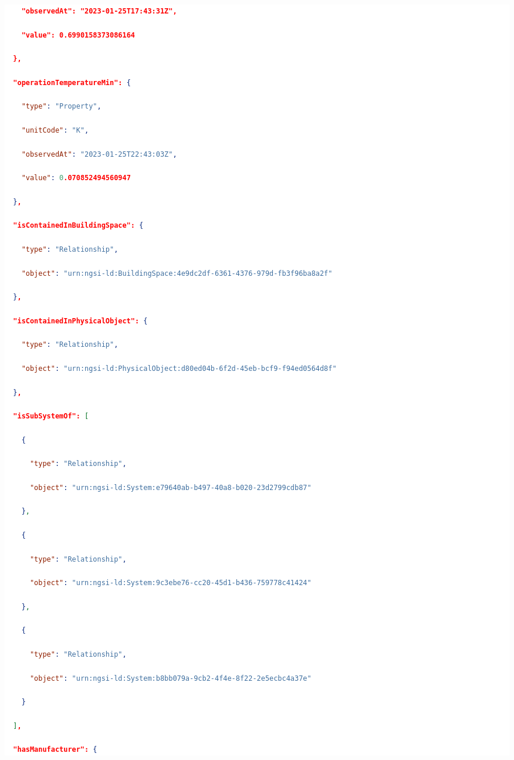 ```json  
    "observedAt": "2023-01-25T17:43:31Z",
  
    "value": 0.6990158373086164
  
  },
  
  "operationTemperatureMin": {
  
    "type": "Property",
  
    "unitCode": "K",
  
    "observedAt": "2023-01-25T22:43:03Z",
  
    "value": 0.070852494560947
  
  },
  
  "isContainedInBuildingSpace": {
  
    "type": "Relationship",
  
    "object": "urn:ngsi-ld:BuildingSpace:4e9dc2df-6361-4376-979d-fb3f96ba8a2f"
  
  },
  
  "isContainedInPhysicalObject": {
  
    "type": "Relationship",
  
    "object": "urn:ngsi-ld:PhysicalObject:d80ed04b-6f2d-45eb-bcf9-f94ed0564d8f"
  
  },
  
  "isSubSystemOf": [
  
    {
  
      "type": "Relationship",
  
      "object": "urn:ngsi-ld:System:e79640ab-b497-40a8-b020-23d2799cdb87"
  
    },
  
    {
  
      "type": "Relationship",
  
      "object": "urn:ngsi-ld:System:9c3ebe76-cc20-45d1-b436-759778c41424"
  
    },
  
    {
  
      "type": "Relationship",
  
      "object": "urn:ngsi-ld:System:b8bb079a-9cb2-4f4e-8f22-2e5ecbc4a37e"
  
    }
  
  ],
  
  "hasManufacturer": {
```